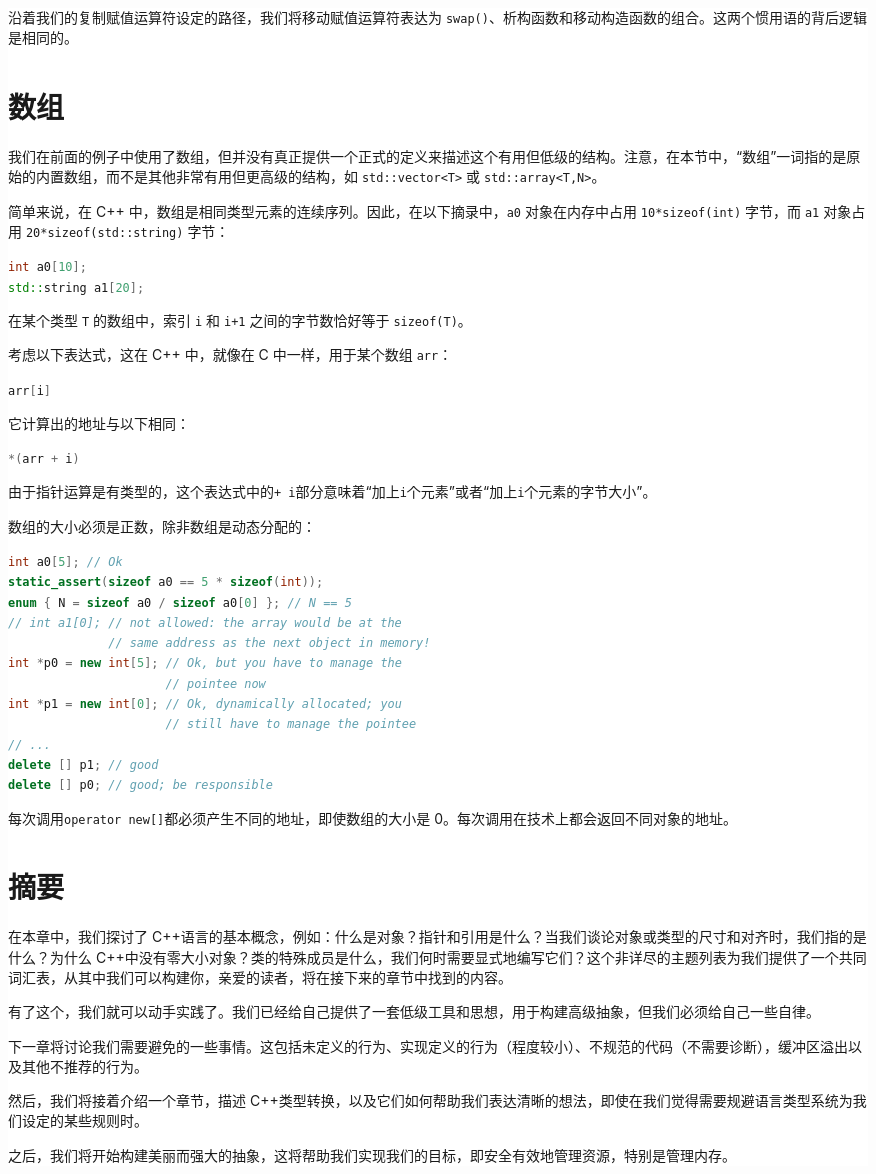 沿着我们的复制赋值运算符设定的路径，我们将移动赋值运算符表达为 `swap()`、析构函数和移动构造函数的组合。这两个惯用语的背后逻辑是相同的。

# 数组

我们在前面的例子中使用了数组，但并没有真正提供一个正式的定义来描述这个有用但低级的结构。注意，在本节中，“数组”一词指的是原始的内置数组，而不是其他非常有用但更高级的结构，如 `std::vector<T>` 或 `std::array<T,N>`。

简单来说，在 C++ 中，数组是相同类型元素的连续序列。因此，在以下摘录中，`a0` 对象在内存中占用 `10*sizeof(int)` 字节，而 `a1` 对象占用 `20*sizeof(std::string)` 字节：

```cpp
int a0[10];
std::string a1[20];
```

在某个类型 `T` 的数组中，索引 `i` 和 `i+1` 之间的字节数恰好等于 `sizeof(T)`。

考虑以下表达式，这在 C++ 中，就像在 C 中一样，用于某个数组 `arr`：

```cpp
arr[i]
```

它计算出的地址与以下相同：

```cpp
*(arr + i)
```

由于指针运算是有类型的，这个表达式中的`+ i`部分意味着“加上`i`个元素”或者“加上`i`个元素的字节大小”。

数组的大小必须是正数，除非数组是动态分配的：

```cpp
int a0[5]; // Ok
static_assert(sizeof a0 == 5 * sizeof(int));
enum { N = sizeof a0 / sizeof a0[0] }; // N == 5
// int a1[0]; // not allowed: the array would be at the
              // same address as the next object in memory!
int *p0 = new int[5]; // Ok, but you have to manage the
                      // pointee now
int *p1 = new int[0]; // Ok, dynamically allocated; you
                      // still have to manage the pointee
// ...
delete [] p1; // good
delete [] p0; // good; be responsible
```

每次调用`operator new[]`都必须产生不同的地址，即使数组的大小是 0。每次调用在技术上都会返回不同对象的地址。

# 摘要

在本章中，我们探讨了 C++语言的基本概念，例如：什么是对象？指针和引用是什么？当我们谈论对象或类型的尺寸和对齐时，我们指的是什么？为什么 C++中没有零大小对象？类的特殊成员是什么，我们何时需要显式地编写它们？这个非详尽的主题列表为我们提供了一个共同词汇表，从其中我们可以构建你，亲爱的读者，将在接下来的章节中找到的内容。

有了这个，我们就可以动手实践了。我们已经给自己提供了一套低级工具和思想，用于构建高级抽象，但我们必须给自己一些自律。

下一章将讨论我们需要避免的一些事情。这包括未定义的行为、实现定义的行为（程度较小）、不规范的代码（不需要诊断），缓冲区溢出以及其他不推荐的行为。

然后，我们将接着介绍一个章节，描述 C++类型转换，以及它们如何帮助我们表达清晰的想法，即使在我们觉得需要规避语言类型系统为我们设定的某些规则时。

之后，我们将开始构建美丽而强大的抽象，这将帮助我们实现我们的目标，即安全有效地管理资源，特别是管理内存。
